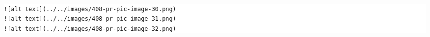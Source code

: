     ![alt text](../../images/408-pr-pic-image-30.png)
    ![alt text](../../images/408-pr-pic-image-31.png)
    ![alt text](../../images/408-pr-pic-image-32.png)
